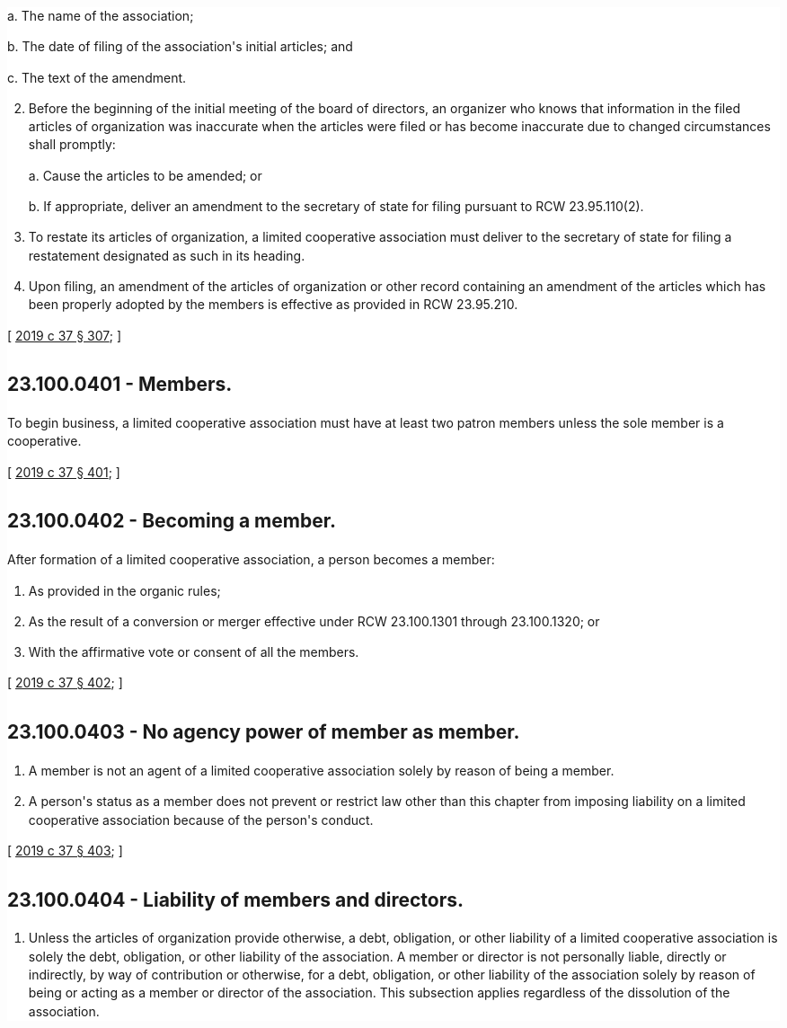    a. The name of the association;

   b. The date of filing of the association's initial articles; and

   c. The text of the amendment.

2. Before the beginning of the initial meeting of the board of directors, an organizer who knows that information in the filed articles of organization was inaccurate when the articles were filed or has become inaccurate due to changed circumstances shall promptly:

   a. Cause the articles to be amended; or

   b. If appropriate, deliver an amendment to the secretary of state for filing pursuant to RCW 23.95.110(2).

3. To restate its articles of organization, a limited cooperative association must deliver to the secretary of state for filing a restatement designated as such in its heading.

4. Upon filing, an amendment of the articles of organization or other record containing an amendment of the articles which has been properly adopted by the members is effective as provided in RCW 23.95.210.

\[ [2019 c 37 § 307](https://lawfilesext.leg.wa.gov/biennium/2019-20/Pdf/Bills/Session%20Laws/Senate/5002.SL.pdf?cite=2019%20c%2037%20§%20307); \]

## 23.100.0401 - Members.
To begin business, a limited cooperative association must have at least two patron members unless the sole member is a cooperative.

\[ [2019 c 37 § 401](https://lawfilesext.leg.wa.gov/biennium/2019-20/Pdf/Bills/Session%20Laws/Senate/5002.SL.pdf?cite=2019%20c%2037%20§%20401); \]

## 23.100.0402 - Becoming a member.
After formation of a limited cooperative association, a person becomes a member:

1. As provided in the organic rules;

2. As the result of a conversion or merger effective under RCW 23.100.1301 through 23.100.1320; or

3. With the affirmative vote or consent of all the members.

\[ [2019 c 37 § 402](https://lawfilesext.leg.wa.gov/biennium/2019-20/Pdf/Bills/Session%20Laws/Senate/5002.SL.pdf?cite=2019%20c%2037%20§%20402); \]

## 23.100.0403 - No agency power of member as member.
1. A member is not an agent of a limited cooperative association solely by reason of being a member.

2. A person's status as a member does not prevent or restrict law other than this chapter from imposing liability on a limited cooperative association because of the person's conduct.

\[ [2019 c 37 § 403](https://lawfilesext.leg.wa.gov/biennium/2019-20/Pdf/Bills/Session%20Laws/Senate/5002.SL.pdf?cite=2019%20c%2037%20§%20403); \]

## 23.100.0404 - Liability of members and directors.
1. Unless the articles of organization provide otherwise, a debt, obligation, or other liability of a limited cooperative association is solely the debt, obligation, or other liability of the association. A member or director is not personally liable, directly or indirectly, by way of contribution or otherwise, for a debt, obligation, or other liability of the association solely by reason of being or acting as a member or director of the association. This subsection applies regardless of the dissolution of the association.
